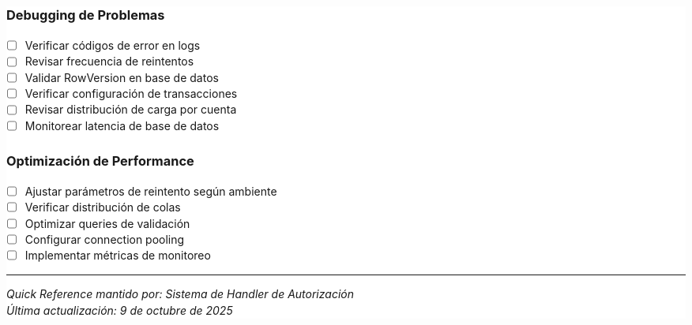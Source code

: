 ### Debugging de Problemas
- [ ] Verificar códigos de error en logs
- [ ] Revisar frecuencia de reintentos
- [ ] Validar RowVersion en base de datos
- [ ] Verificar configuración de transacciones
- [ ] Revisar distribución de carga por cuenta
- [ ] Monitorear latencia de base de datos

### Optimización de Performance
- [ ] Ajustar parámetros de reintento según ambiente
- [ ] Verificar distribución de colas
- [ ] Optimizar queries de validación
- [ ] Configurar connection pooling
- [ ] Implementar métricas de monitoreo

---

*Quick Reference mantido por: Sistema de Handler de Autorización*  
*Última actualización: 9 de octubre de 2025*